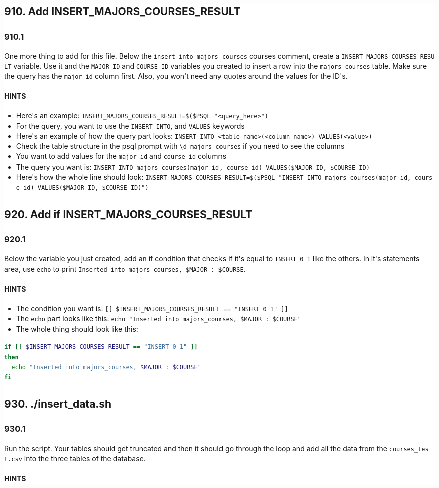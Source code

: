 ## 910. Add INSERT_MAJORS_COURSES_RESULT

### 910.1

One more thing to add for this file. Below the `insert into majors_courses` courses comment, create a `INSERT_MAJORS_COURSES_RESULT` variable. Use it and the `MAJOR_ID` and `COURSE_ID` variables you created to insert a row into the `majors_courses` table. Make sure the query has the `major_id` column first. Also, you won't need any quotes around the values for the ID's.

#### HINTS

- Here's an example: `INSERT_MAJORS_COURSES_RESULT=$($PSQL "<query_here>")`
- For the query, you want to use the `INSERT INTO`, and `VALUES` keywords
- Here's an example of how the query part looks: `INSERT INTO <table_name>(<column_name>) VALUES(<value>)`
- Check the table structure in the psql prompt with `\d majors_courses` if you need to see the columns
- You want to add values for the `major_id` and `course_id` columns
- The query you want is: `INSERT INTO majors_courses(major_id, course_id) VALUES($MAJOR_ID, $COURSE_ID)`
- Here's how the whole line should look: `INSERT_MAJORS_COURSES_RESULT=$($PSQL "INSERT INTO majors_courses(major_id, course_id) VALUES($MAJOR_ID, $COURSE_ID)")`

## 920. Add if INSERT_MAJORS_COURSES_RESULT

### 920.1

Below the variable you just created, add an if condition that checks if it's equal to `INSERT 0 1` like the others. In it's statements area, use `echo` to print `Inserted into majors_courses, $MAJOR : $COURSE`.

#### HINTS

- The condition you want is: `[[ $INSERT_MAJORS_COURSES_RESULT == "INSERT 0 1" ]]`
- The `echo` part looks like this: `echo "Inserted into majors_courses, $MAJOR : $COURSE"`
- The whole thing should look like this:
```sh
if [[ $INSERT_MAJORS_COURSES_RESULT == "INSERT 0 1" ]]
then
  echo "Inserted into majors_courses, $MAJOR : $COURSE"
fi
```

## 930. ./insert_data.sh

### 930.1

Run the script. Your tables should get truncated and then it should go through the loop and add all the data from the `courses_test.csv` into the three tables of the database.

#### HINTS
